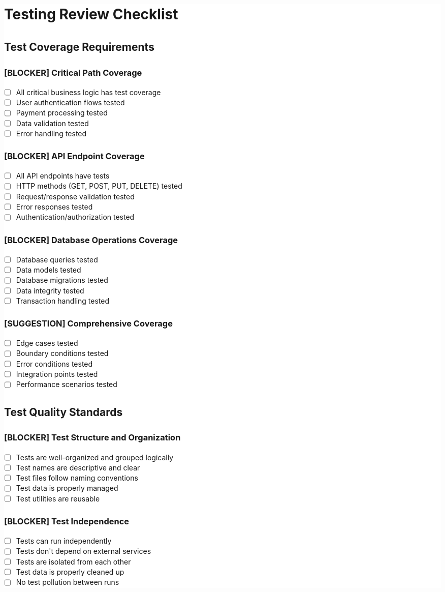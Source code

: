 # Testing Review Checklist

## Test Coverage Requirements

### [BLOCKER] Critical Path Coverage
- [ ] All critical business logic has test coverage
- [ ] User authentication flows tested
- [ ] Payment processing tested
- [ ] Data validation tested
- [ ] Error handling tested

### [BLOCKER] API Endpoint Coverage
- [ ] All API endpoints have tests
- [ ] HTTP methods (GET, POST, PUT, DELETE) tested
- [ ] Request/response validation tested
- [ ] Error responses tested
- [ ] Authentication/authorization tested

### [BLOCKER] Database Operations Coverage
- [ ] Database queries tested
- [ ] Data models tested
- [ ] Database migrations tested
- [ ] Data integrity tested
- [ ] Transaction handling tested

### [SUGGESTION] Comprehensive Coverage
- [ ] Edge cases tested
- [ ] Boundary conditions tested
- [ ] Error conditions tested
- [ ] Integration points tested
- [ ] Performance scenarios tested

## Test Quality Standards

### [BLOCKER] Test Structure and Organization
- [ ] Tests are well-organized and grouped logically
- [ ] Test names are descriptive and clear
- [ ] Test files follow naming conventions
- [ ] Test data is properly managed
- [ ] Test utilities are reusable

### [BLOCKER] Test Independence
- [ ] Tests can run independently
- [ ] Tests don't depend on external services
- [ ] Tests are isolated from each other
- [ ] Test data is properly cleaned up
- [ ] No test pollution between runs
